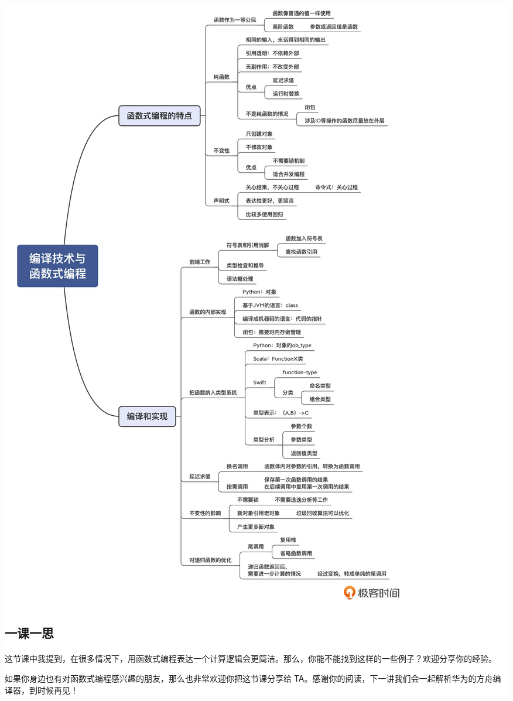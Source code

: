 ![](./httpsstatic001geekbangorgresourceimage015c018732d4dc9c1ddf9ef5e3860f9e465c.jpg)

## 一课一思

这节课中我提到，在很多情况下，用函数式编程表达一个计算逻辑会更简洁。那么，你能不能找到这样的一些例子？欢迎分享你的经验。

如果你身边也有对函数式编程感兴趣的朋友，那么也非常欢迎你把这节课分享给 TA。感谢你的阅读，下一讲我们会一起解析华为的方舟编译器，到时候再见！